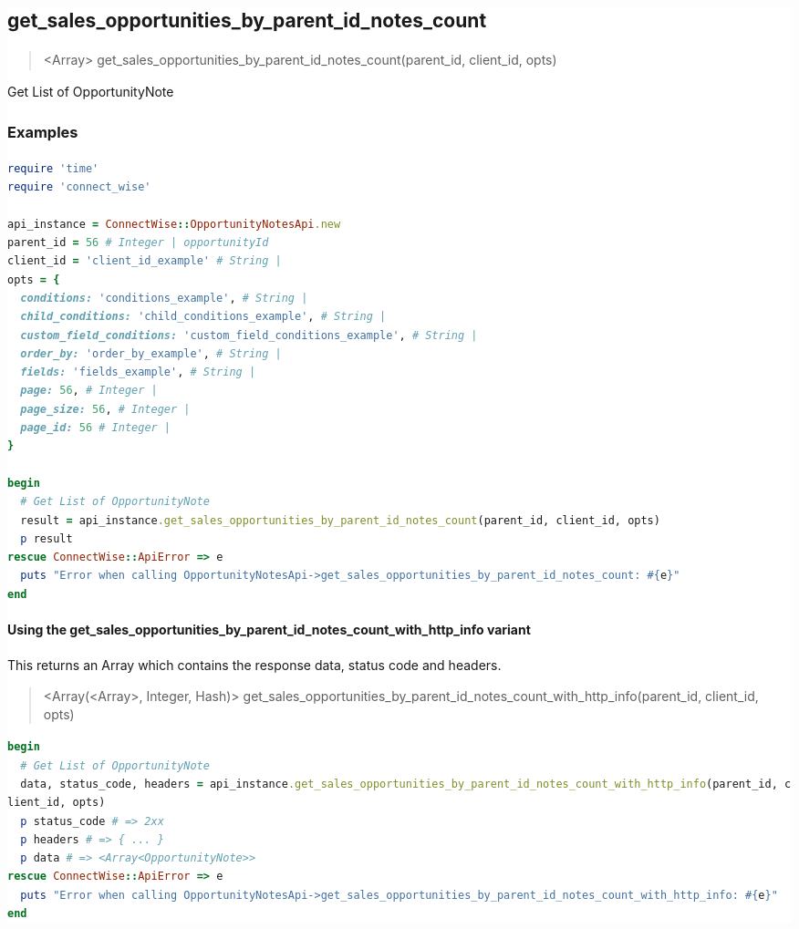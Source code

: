 
## get_sales_opportunities_by_parent_id_notes_count

> <Array<OpportunityNote>> get_sales_opportunities_by_parent_id_notes_count(parent_id, client_id, opts)

Get List of OpportunityNote

### Examples

```ruby
require 'time'
require 'connect_wise'

api_instance = ConnectWise::OpportunityNotesApi.new
parent_id = 56 # Integer | opportunityId
client_id = 'client_id_example' # String | 
opts = {
  conditions: 'conditions_example', # String | 
  child_conditions: 'child_conditions_example', # String | 
  custom_field_conditions: 'custom_field_conditions_example', # String | 
  order_by: 'order_by_example', # String | 
  fields: 'fields_example', # String | 
  page: 56, # Integer | 
  page_size: 56, # Integer | 
  page_id: 56 # Integer | 
}

begin
  # Get List of OpportunityNote
  result = api_instance.get_sales_opportunities_by_parent_id_notes_count(parent_id, client_id, opts)
  p result
rescue ConnectWise::ApiError => e
  puts "Error when calling OpportunityNotesApi->get_sales_opportunities_by_parent_id_notes_count: #{e}"
end
```

#### Using the get_sales_opportunities_by_parent_id_notes_count_with_http_info variant

This returns an Array which contains the response data, status code and headers.

> <Array(<Array<OpportunityNote>>, Integer, Hash)> get_sales_opportunities_by_parent_id_notes_count_with_http_info(parent_id, client_id, opts)

```ruby
begin
  # Get List of OpportunityNote
  data, status_code, headers = api_instance.get_sales_opportunities_by_parent_id_notes_count_with_http_info(parent_id, client_id, opts)
  p status_code # => 2xx
  p headers # => { ... }
  p data # => <Array<OpportunityNote>>
rescue ConnectWise::ApiError => e
  puts "Error when calling OpportunityNotesApi->get_sales_opportunities_by_parent_id_notes_count_with_http_info: #{e}"
end
```
